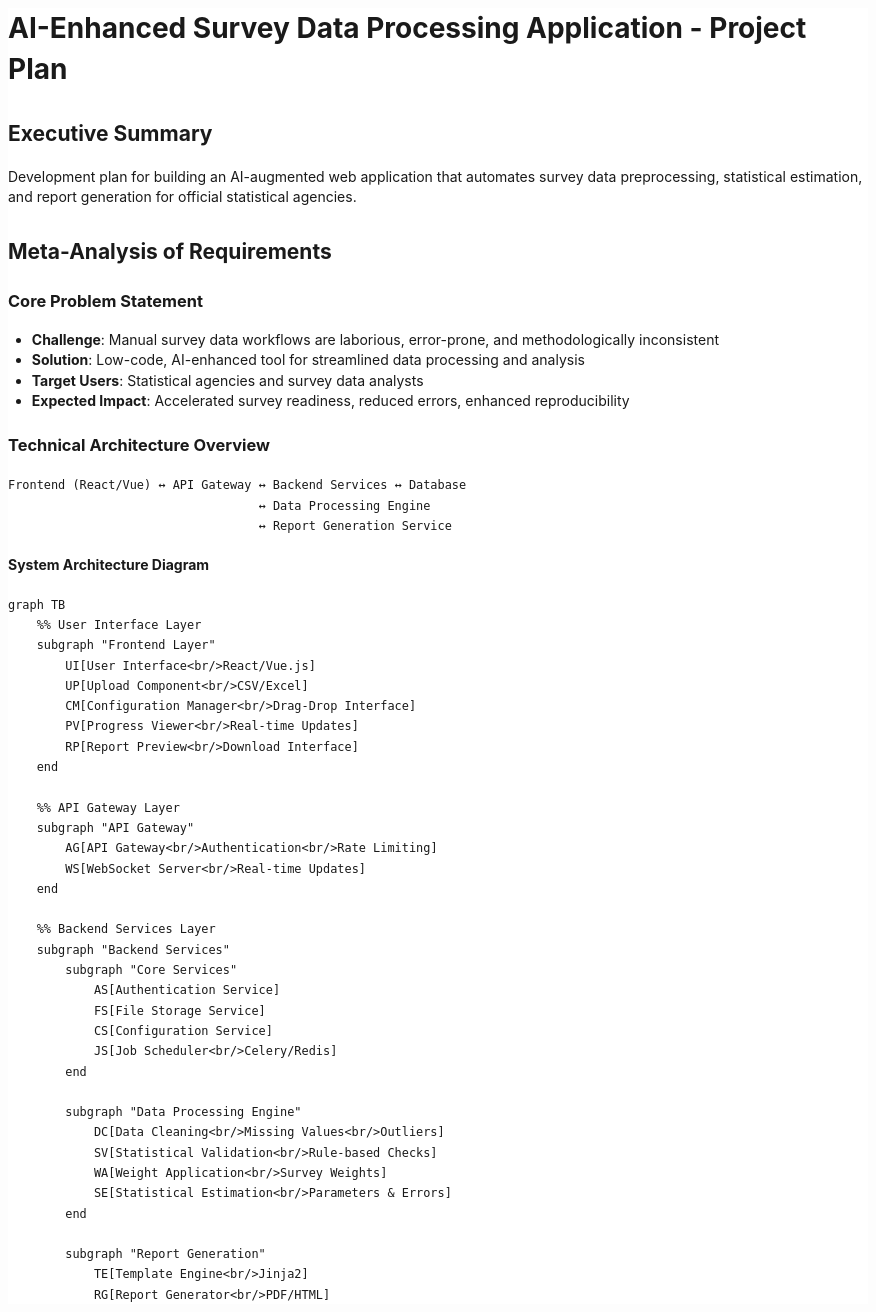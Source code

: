 # AI-Enhanced Survey Data Processing Application - Project Plan

## Executive Summary
Development plan for building an AI-augmented web application that automates survey data preprocessing, statistical estimation, and report generation for official statistical agencies.

## Meta-Analysis of Requirements

### Core Problem Statement
- **Challenge**: Manual survey data workflows are laborious, error-prone, and methodologically inconsistent
- **Solution**: Low-code, AI-enhanced tool for streamlined data processing and analysis
- **Target Users**: Statistical agencies and survey data analysts
- **Expected Impact**: Accelerated survey readiness, reduced errors, enhanced reproducibility

### Technical Architecture Overview
```
Frontend (React/Vue) ↔ API Gateway ↔ Backend Services ↔ Database
                                   ↔ Data Processing Engine
                                   ↔ Report Generation Service
```

#### System Architecture Diagram

```mermaid
graph TB
    %% User Interface Layer
    subgraph "Frontend Layer"
        UI[User Interface<br/>React/Vue.js]
        UP[Upload Component<br/>CSV/Excel]
        CM[Configuration Manager<br/>Drag-Drop Interface]
        PV[Progress Viewer<br/>Real-time Updates]
        RP[Report Preview<br/>Download Interface]
    end

    %% API Gateway Layer
    subgraph "API Gateway"
        AG[API Gateway<br/>Authentication<br/>Rate Limiting]
        WS[WebSocket Server<br/>Real-time Updates]
    end

    %% Backend Services Layer
    subgraph "Backend Services"
        subgraph "Core Services"
            AS[Authentication Service]
            FS[File Storage Service]
            CS[Configuration Service]
            JS[Job Scheduler<br/>Celery/Redis]
        end
        
        subgraph "Data Processing Engine"
            DC[Data Cleaning<br/>Missing Values<br/>Outliers]
            SV[Statistical Validation<br/>Rule-based Checks]
            WA[Weight Application<br/>Survey Weights]
            SE[Statistical Estimation<br/>Parameters & Errors]
        end
        
        subgraph "Report Generation"
            TE[Template Engine<br/>Jinja2]
            RG[Report Generator<br/>PDF/HTML]
```